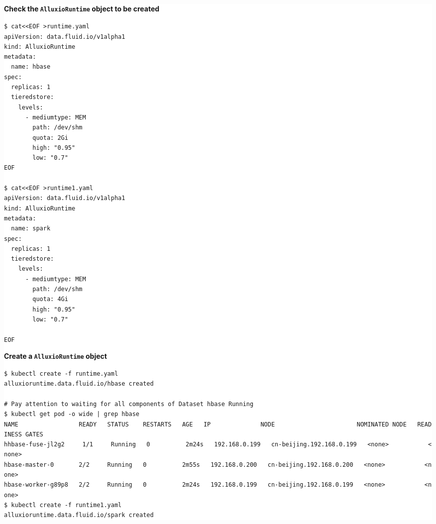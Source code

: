 **Check the `AlluxioRuntime` object to be created**

```shell
$ cat<<EOF >runtime.yaml
apiVersion: data.fluid.io/v1alpha1
kind: AlluxioRuntime
metadata:
  name: hbase
spec:
  replicas: 1
  tieredstore:
    levels:
      - mediumtype: MEM
        path: /dev/shm
        quota: 2Gi
        high: "0.95"
        low: "0.7"
EOF

$ cat<<EOF >runtime1.yaml
apiVersion: data.fluid.io/v1alpha1
kind: AlluxioRuntime
metadata:
  name: spark
spec:
  replicas: 1
  tieredstore:
    levels:
      - mediumtype: MEM
        path: /dev/shm
        quota: 4Gi
        high: "0.95"
        low: "0.7"
        
EOF
```

**Create a `AlluxioRuntime` object**
```shell
$ kubectl create -f runtime.yaml
alluxioruntime.data.fluid.io/hbase created

# Pay attention to waiting for all components of Dataset hbase Running
$ kubectl get pod -o wide | grep hbase
NAME                 READY   STATUS    RESTARTS   AGE   IP              NODE                       NOMINATED NODE   READINESS GATES
hhbase-fuse-jl2g2     1/1     Running   0          2m24s   192.168.0.199   cn-beijing.192.168.0.199   <none>           <none>
hbase-master-0       2/2     Running   0          2m55s   192.168.0.200   cn-beijing.192.168.0.200   <none>           <none>
hbase-worker-g89p8   2/2     Running   0          2m24s   192.168.0.199   cn-beijing.192.168.0.199   <none>           <none>
$ kubectl create -f runtime1.yaml
alluxioruntime.data.fluid.io/spark created
```
